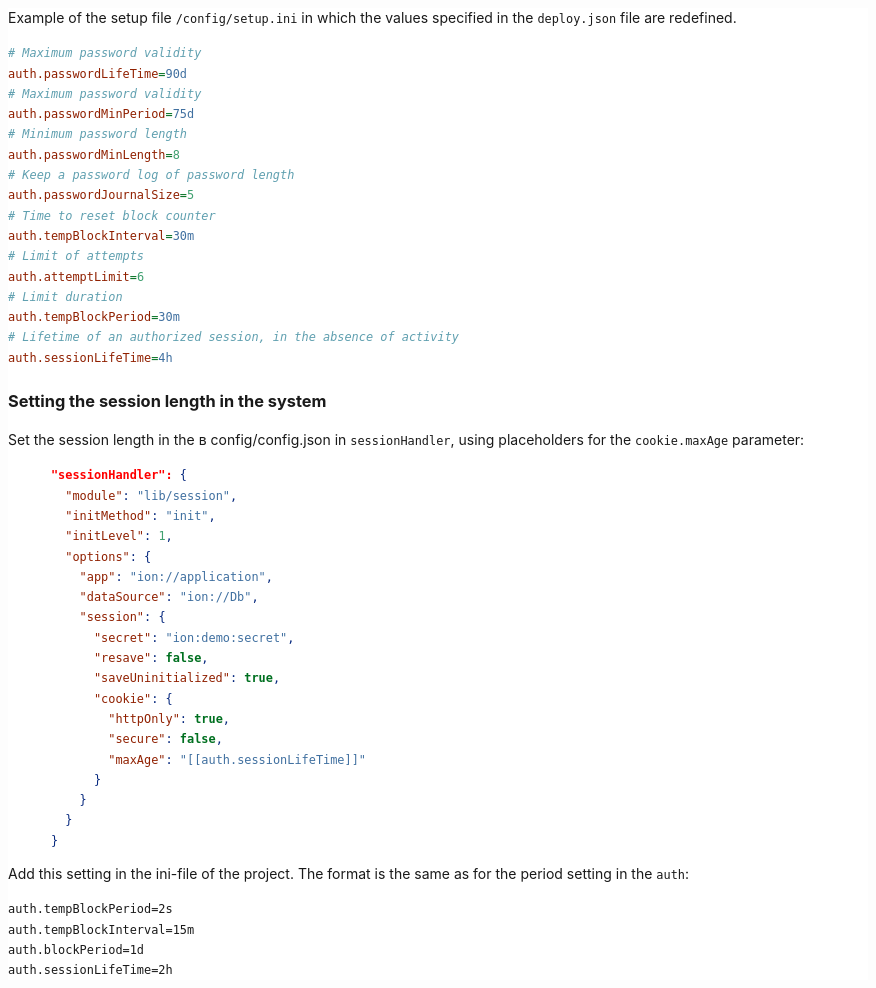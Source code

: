 Example of the setup file `/config/setup.ini` in which the values specified in the `deploy.json` file are redefined.

```ini
# Maximum password validity
auth.passwordLifeTime=90d
# Maximum password validity
auth.passwordMinPeriod=75d
# Minimum password length
auth.passwordMinLength=8
# Keep a password log of password length
auth.passwordJournalSize=5
# Time to reset block counter
auth.tempBlockInterval=30m
# Limit of attempts
auth.attemptLimit=6
# Limit duration
auth.tempBlockPeriod=30m
# Lifetime of an authorized session, in the absence of activity
auth.sessionLifeTime=4h
```

### Setting the session length in the system

Set the session length in the в config/config.json in `sessionHandler`, using placeholders for the `cookie.maxAge` parameter:

```json
      "sessionHandler": {
        "module": "lib/session",
        "initMethod": "init",
        "initLevel": 1,
        "options": {
          "app": "ion://application",
          "dataSource": "ion://Db",
          "session": {
            "secret": "ion:demo:secret",
            "resave": false,
            "saveUninitialized": true,
            "cookie": {
              "httpOnly": true,
              "secure": false,
              "maxAge": "[[auth.sessionLifeTime]]"
            }
          }
        }
      }
```

Add this setting in the ini-file of the project. The format is the same as for the period setting in the `auth`: 

```
auth.tempBlockPeriod=2s
auth.tempBlockInterval=15m
auth.blockPeriod=1d
auth.sessionLifeTime=2h
```
